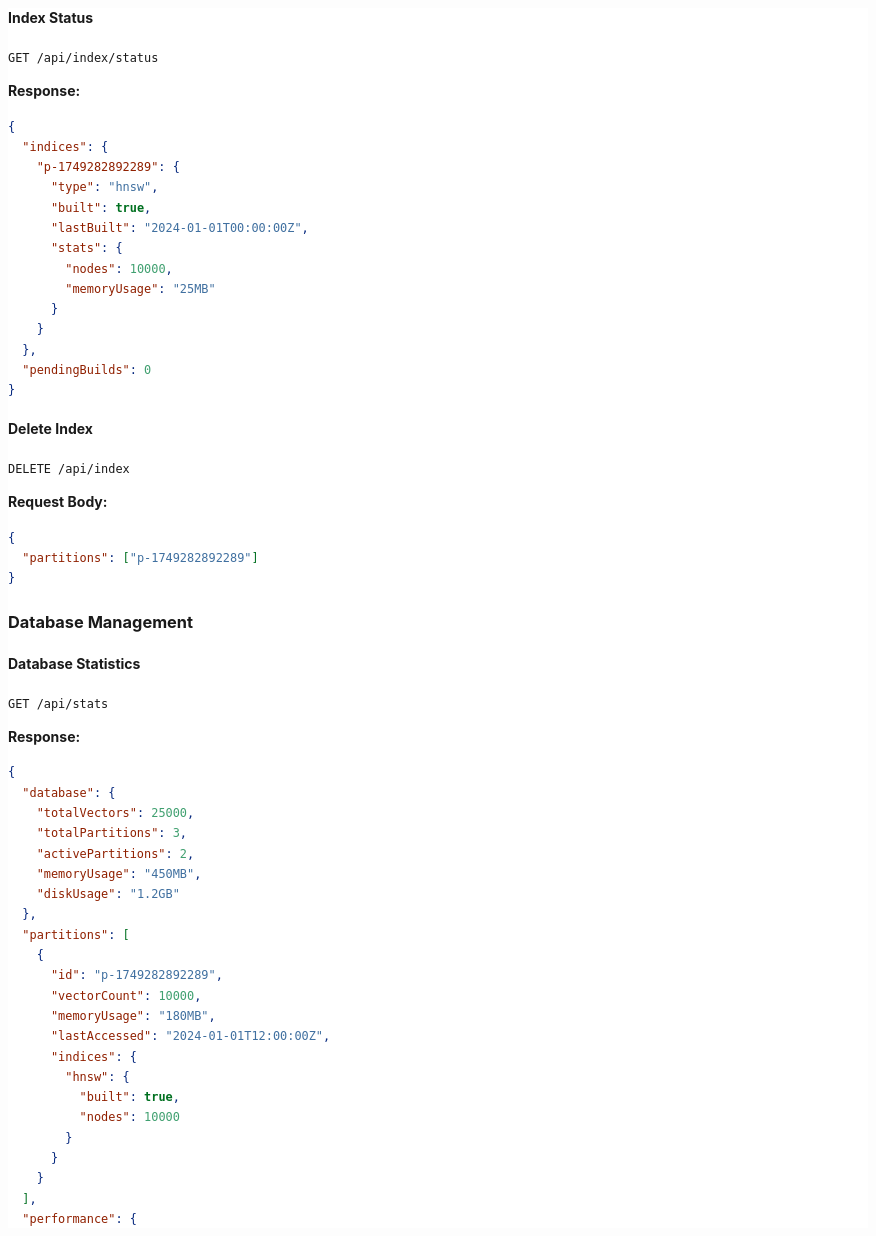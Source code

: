#### Index Status
```http
GET /api/index/status
```

**Response:**
```json
{
  "indices": {
    "p-1749282892289": {
      "type": "hnsw",
      "built": true,
      "lastBuilt": "2024-01-01T00:00:00Z",
      "stats": {
        "nodes": 10000,
        "memoryUsage": "25MB"
      }
    }
  },
  "pendingBuilds": 0
}
```

#### Delete Index
```http
DELETE /api/index
```

**Request Body:**
```json
{
  "partitions": ["p-1749282892289"]
}
```

### Database Management

#### Database Statistics
```http
GET /api/stats
```

**Response:**
```json
{
  "database": {
    "totalVectors": 25000,
    "totalPartitions": 3,
    "activePartitions": 2,
    "memoryUsage": "450MB",
    "diskUsage": "1.2GB"
  },
  "partitions": [
    {
      "id": "p-1749282892289",
      "vectorCount": 10000,
      "memoryUsage": "180MB",
      "lastAccessed": "2024-01-01T12:00:00Z",
      "indices": {
        "hnsw": {
          "built": true,
          "nodes": 10000
        }
      }
    }
  ],
  "performance": {
```